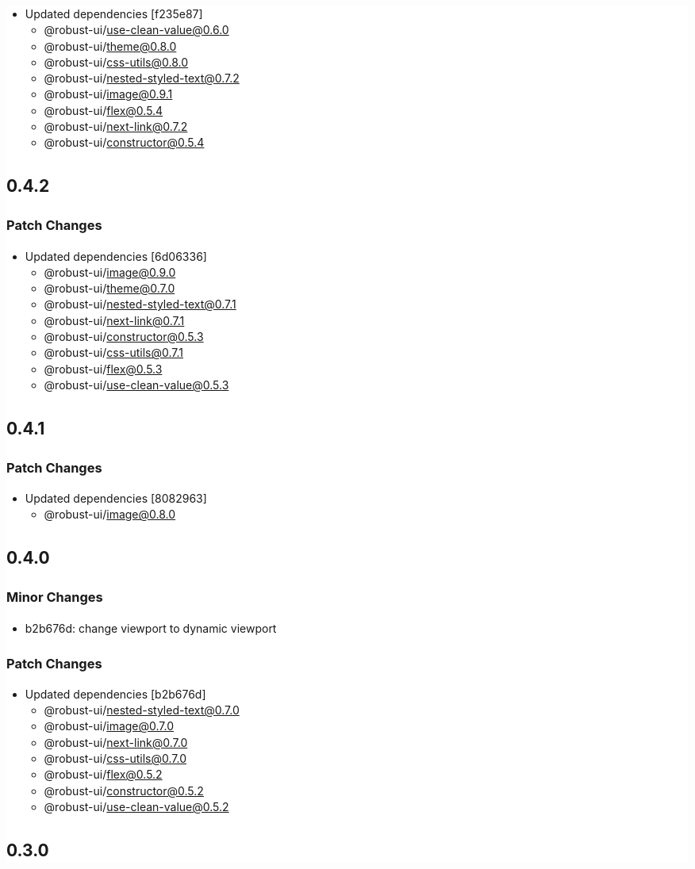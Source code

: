 - Updated dependencies [f235e87]
  - @robust-ui/use-clean-value@0.6.0
  - @robust-ui/theme@0.8.0
  - @robust-ui/css-utils@0.8.0
  - @robust-ui/nested-styled-text@0.7.2
  - @robust-ui/image@0.9.1
  - @robust-ui/flex@0.5.4
  - @robust-ui/next-link@0.7.2
  - @robust-ui/constructor@0.5.4

## 0.4.2

### Patch Changes

- Updated dependencies [6d06336]
  - @robust-ui/image@0.9.0
  - @robust-ui/theme@0.7.0
  - @robust-ui/nested-styled-text@0.7.1
  - @robust-ui/next-link@0.7.1
  - @robust-ui/constructor@0.5.3
  - @robust-ui/css-utils@0.7.1
  - @robust-ui/flex@0.5.3
  - @robust-ui/use-clean-value@0.5.3

## 0.4.1

### Patch Changes

- Updated dependencies [8082963]
  - @robust-ui/image@0.8.0

## 0.4.0

### Minor Changes

- b2b676d: change viewport to dynamic viewport

### Patch Changes

- Updated dependencies [b2b676d]
  - @robust-ui/nested-styled-text@0.7.0
  - @robust-ui/image@0.7.0
  - @robust-ui/next-link@0.7.0
  - @robust-ui/css-utils@0.7.0
  - @robust-ui/flex@0.5.2
  - @robust-ui/constructor@0.5.2
  - @robust-ui/use-clean-value@0.5.2

## 0.3.0
